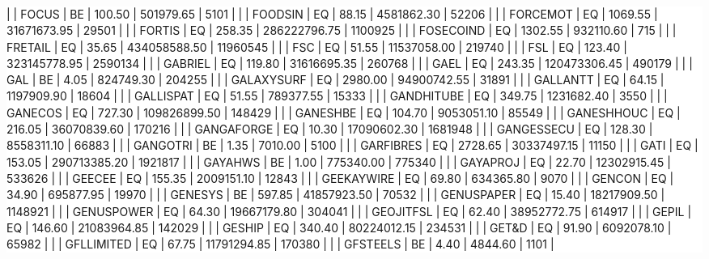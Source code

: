 |  | FOCUS | BE | 100.50 | 501979.65 | 5101 |
|  | FOODSIN | EQ | 88.15 | 4581862.30 | 52206 |
|  | FORCEMOT | EQ | 1069.55 | 31671673.95 | 29501 |
|  | FORTIS | EQ | 258.35 | 286222796.75 | 1100925 |
|  | FOSECOIND | EQ | 1302.55 | 932110.60 | 715 |
|  | FRETAIL | EQ | 35.65 | 434058588.50 | 11960545 |
|  | FSC | EQ | 51.55 | 11537058.00 | 219740 |
|  | FSL | EQ | 123.40 | 323145778.95 | 2590134 |
|  | GABRIEL | EQ | 119.80 | 31616695.35 | 260768 |
|  | GAEL | EQ | 243.35 | 120473306.45 | 490179 |
|  | GAL | BE | 4.05 | 824749.30 | 204255 |
|  | GALAXYSURF | EQ | 2980.00 | 94900742.55 | 31891 |
|  | GALLANTT | EQ | 64.15 | 1197909.90 | 18604 |
|  | GALLISPAT | EQ | 51.55 | 789377.55 | 15333 |
|  | GANDHITUBE | EQ | 349.75 | 1231682.40 | 3550 |
|  | GANECOS | EQ | 727.30 | 109826899.50 | 148429 |
|  | GANESHBE | EQ | 104.70 | 9053051.10 | 85549 |
|  | GANESHHOUC | EQ | 216.05 | 36070839.60 | 170216 |
|  | GANGAFORGE | EQ | 10.30 | 17090602.30 | 1681948 |
|  | GANGESSECU | EQ | 128.30 | 8558311.10 | 66883 |
|  | GANGOTRI | BE | 1.35 | 7010.00 | 5100 |
|  | GARFIBRES | EQ | 2728.65 | 30337497.15 | 11150 |
|  | GATI | EQ | 153.05 | 290713385.20 | 1921817 |
|  | GAYAHWS | BE | 1.00 | 775340.00 | 775340 |
|  | GAYAPROJ | EQ | 22.70 | 12302915.45 | 533626 |
|  | GEECEE | EQ | 155.35 | 2009151.10 | 12843 |
|  | GEEKAYWIRE | EQ | 69.80 | 634365.80 | 9070 |
|  | GENCON | EQ | 34.90 | 695877.95 | 19970 |
|  | GENESYS | BE | 597.85 | 41857923.50 | 70532 |
|  | GENUSPAPER | EQ | 15.40 | 18217909.50 | 1148921 |
|  | GENUSPOWER | EQ | 64.30 | 19667179.80 | 304041 |
|  | GEOJITFSL | EQ | 62.40 | 38952772.75 | 614917 |
|  | GEPIL | EQ | 146.60 | 21083964.85 | 142029 |
|  | GESHIP | EQ | 340.40 | 80224012.15 | 234531 |
|  | GET&D | EQ | 91.90 | 6092078.10 | 65982 |
|  | GFLLIMITED | EQ | 67.75 | 11791294.85 | 170380 |
|  | GFSTEELS | BE | 4.40 | 4844.60 | 1101 |
